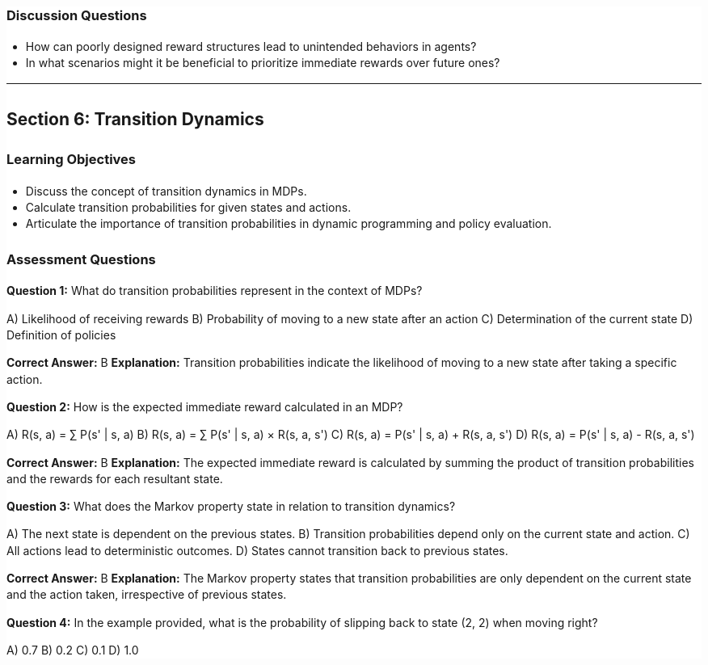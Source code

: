 ### Discussion Questions
- How can poorly designed reward structures lead to unintended behaviors in agents?
- In what scenarios might it be beneficial to prioritize immediate rewards over future ones?

---

## Section 6: Transition Dynamics

### Learning Objectives
- Discuss the concept of transition dynamics in MDPs.
- Calculate transition probabilities for given states and actions.
- Articulate the importance of transition probabilities in dynamic programming and policy evaluation.

### Assessment Questions

**Question 1:** What do transition probabilities represent in the context of MDPs?

  A) Likelihood of receiving rewards
  B) Probability of moving to a new state after an action
  C) Determination of the current state
  D) Definition of policies

**Correct Answer:** B
**Explanation:** Transition probabilities indicate the likelihood of moving to a new state after taking a specific action.

**Question 2:** How is the expected immediate reward calculated in an MDP?

  A) R(s, a) = ∑ P(s' | s, a)
  B) R(s, a) = ∑ P(s' | s, a) × R(s, a, s')
  C) R(s, a) = P(s' | s, a) + R(s, a, s')
  D) R(s, a) = P(s' | s, a) - R(s, a, s')

**Correct Answer:** B
**Explanation:** The expected immediate reward is calculated by summing the product of transition probabilities and the rewards for each resultant state.

**Question 3:** What does the Markov property state in relation to transition dynamics?

  A) The next state is dependent on the previous states.
  B) Transition probabilities depend only on the current state and action.
  C) All actions lead to deterministic outcomes.
  D) States cannot transition back to previous states.

**Correct Answer:** B
**Explanation:** The Markov property states that transition probabilities are only dependent on the current state and the action taken, irrespective of previous states.

**Question 4:** In the example provided, what is the probability of slipping back to state (2, 2) when moving right?

  A) 0.7
  B) 0.2
  C) 0.1
  D) 1.0
